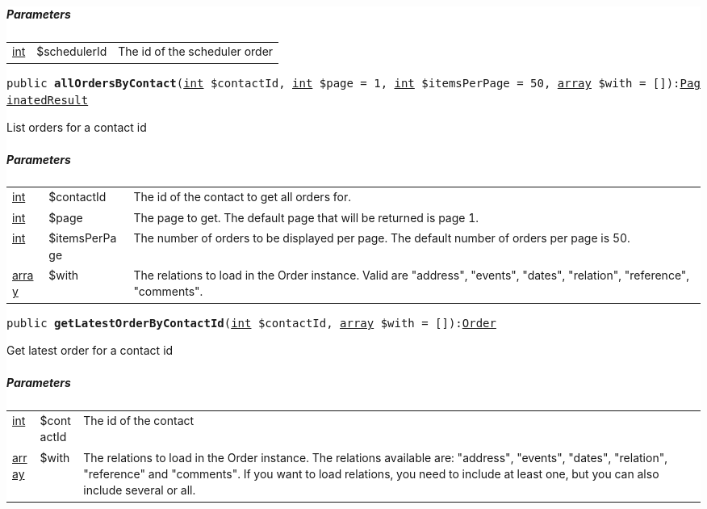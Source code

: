 ##### <strong>Parameters</strong>
    
<table class="table table-condensed">    <tr>
        <td><a target="_blank" href="http://php.net/int">int</a></td>
        <td>$schedulerId</td>
        <td>The id of the scheduler order</td>
    </tr>
</table>


<pre>public <strong>allOrdersByContact</strong>(<a target="_blank" href="http://php.net/int">int</a> $contactId, <a target="_blank" href="http://php.net/int">int</a> $page = 1, <a target="_blank" href="http://php.net/int">int</a> $itemsPerPage = 50, <a target="_blank" href="http://php.net/array">array</a> $with = []):<a href="miscellaneous#miscellaneous_models_paginatedresult">PaginatedResult</a>
</pre>
    
List orders for a contact id
    
##### <strong>Parameters</strong>
    
<table class="table table-condensed">    <tr>
        <td><a target="_blank" href="http://php.net/int">int</a></td>
        <td>$contactId</td>
        <td>The id of the contact to get all orders for.</td>
    </tr>
    <tr>
        <td><a target="_blank" href="http://php.net/int">int</a></td>
        <td>$page</td>
        <td>The page to get. The default page that will be returned is page 1.</td>
    </tr>
    <tr>
        <td><a target="_blank" href="http://php.net/int">int</a></td>
        <td>$itemsPerPage</td>
        <td>The number of orders to be displayed per page. The default number of orders per page is 50.</td>
    </tr>
    <tr>
        <td><a target="_blank" href="http://php.net/array">array</a></td>
        <td>$with</td>
        <td>The relations to load in the Order instance. Valid are "address", "events", "dates", "relation", "reference", "comments".</td>
    </tr>
</table>


<pre>public <strong>getLatestOrderByContactId</strong>(<a target="_blank" href="http://php.net/int">int</a> $contactId, <a target="_blank" href="http://php.net/array">array</a> $with = []):<a href="order#order_models_order">Order</a>
</pre>
    
Get latest order for a contact id
    
##### <strong>Parameters</strong>
    
<table class="table table-condensed">    <tr>
        <td><a target="_blank" href="http://php.net/int">int</a></td>
        <td>$contactId</td>
        <td>The id of the contact</td>
    </tr>
    <tr>
        <td><a target="_blank" href="http://php.net/array">array</a></td>
        <td>$with</td>
        <td>The relations to load in the Order instance. The relations available are: "address", "events", "dates", "relation", "reference" and "comments".
                             If you want to load relations, you need to include at least one, but you can also include several or all.</td>
    </tr>
</table>